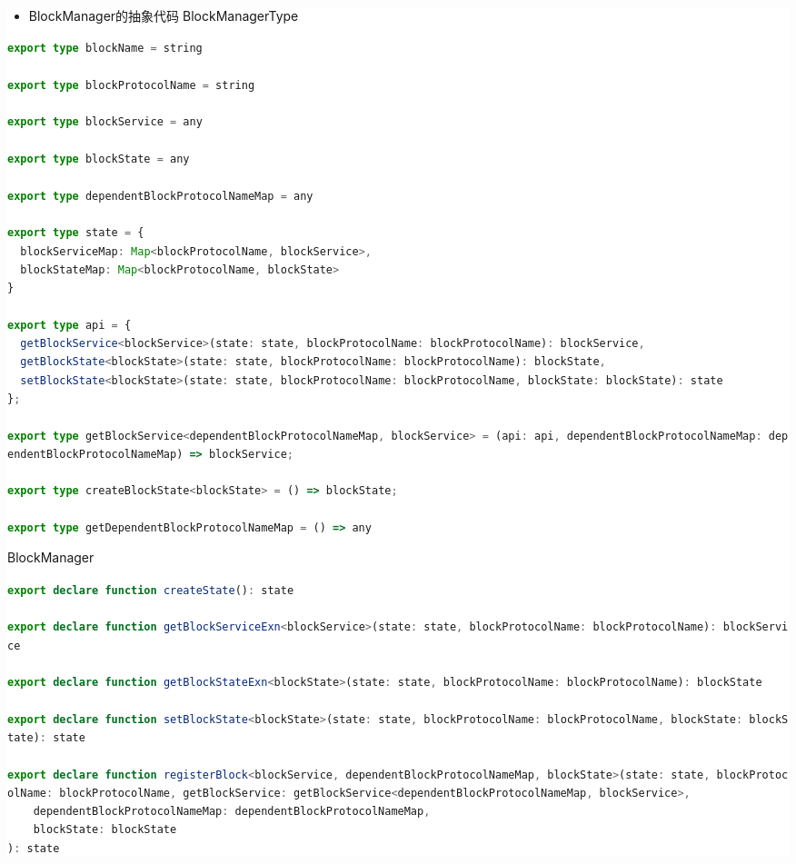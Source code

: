 - BlockManager的抽象代码
BlockManagerType
```ts
export type blockName = string

export type blockProtocolName = string

export type blockService = any

export type blockState = any

export type dependentBlockProtocolNameMap = any

export type state = {
  blockServiceMap: Map<blockProtocolName, blockService>,
  blockStateMap: Map<blockProtocolName, blockState>
}

export type api = {
  getBlockService<blockService>(state: state, blockProtocolName: blockProtocolName): blockService,
  getBlockState<blockState>(state: state, blockProtocolName: blockProtocolName): blockState,
  setBlockState<blockState>(state: state, blockProtocolName: blockProtocolName, blockState: blockState): state
};

export type getBlockService<dependentBlockProtocolNameMap, blockService> = (api: api, dependentBlockProtocolNameMap: dependentBlockProtocolNameMap) => blockService;

export type createBlockState<blockState> = () => blockState;

export type getDependentBlockProtocolNameMap = () => any
```
BlockManager
```ts
export declare function createState(): state

export declare function getBlockServiceExn<blockService>(state: state, blockProtocolName: blockProtocolName): blockService

export declare function getBlockStateExn<blockState>(state: state, blockProtocolName: blockProtocolName): blockState

export declare function setBlockState<blockState>(state: state, blockProtocolName: blockProtocolName, blockState: blockState): state

export declare function registerBlock<blockService, dependentBlockProtocolNameMap, blockState>(state: state, blockProtocolName: blockProtocolName, getBlockService: getBlockService<dependentBlockProtocolNameMap, blockService>,
    dependentBlockProtocolNameMap: dependentBlockProtocolNameMap,
    blockState: blockState
): state
```
